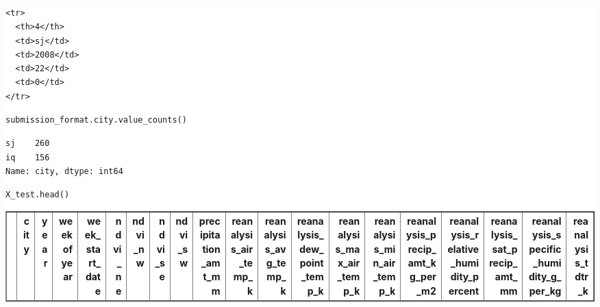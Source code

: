     <tr>
      <th>4</th>
      <td>sj</td>
      <td>2008</td>
      <td>22</td>
      <td>0</td>
    </tr>
  </tbody>
</table>
</div>




```python
submission_format.city.value_counts()
```




    sj    260
    iq    156
    Name: city, dtype: int64




```python
X_test.head()
```




<div>
<style scoped>
    .dataframe tbody tr th:only-of-type {
        vertical-align: middle;
    }

    .dataframe tbody tr th {
        vertical-align: top;
    }

    .dataframe thead th {
        text-align: right;
    }
</style>
<table border="1" class="dataframe">
  <thead>
    <tr style="text-align: right;">
      <th></th>
      <th>city</th>
      <th>year</th>
      <th>weekofyear</th>
      <th>week_start_date</th>
      <th>ndvi_ne</th>
      <th>ndvi_nw</th>
      <th>ndvi_se</th>
      <th>ndvi_sw</th>
      <th>precipitation_amt_mm</th>
      <th>reanalysis_air_temp_k</th>
      <th>reanalysis_avg_temp_k</th>
      <th>reanalysis_dew_point_temp_k</th>
      <th>reanalysis_max_air_temp_k</th>
      <th>reanalysis_min_air_temp_k</th>
      <th>reanalysis_precip_amt_kg_per_m2</th>
      <th>reanalysis_relative_humidity_percent</th>
      <th>reanalysis_sat_precip_amt_mm</th>
      <th>reanalysis_specific_humidity_g_per_kg</th>
      <th>reanalysis_tdtr_k</th>